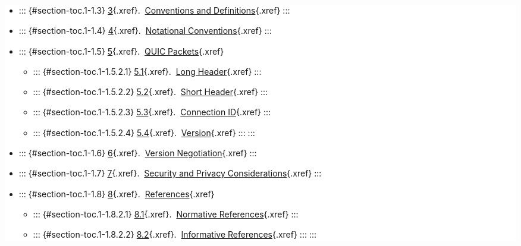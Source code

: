 -   ::: {#section-toc.1-1.3}
    [3](#section-3){.xref}.  [Conventions and
    Definitions](#name-conventions-and-definitions){.xref}
    :::

-   ::: {#section-toc.1-1.4}
    [4](#section-4){.xref}.  [Notational
    Conventions](#name-notational-conventions){.xref}
    :::

-   ::: {#section-toc.1-1.5}
    [5](#section-5){.xref}.  [QUIC Packets](#name-quic-packets){.xref}

    -   ::: {#section-toc.1-1.5.2.1}
        [5.1](#section-5.1){.xref}.  [Long
        Header](#name-long-header){.xref}
        :::

    -   ::: {#section-toc.1-1.5.2.2}
        [5.2](#section-5.2){.xref}.  [Short
        Header](#name-short-header){.xref}
        :::

    -   ::: {#section-toc.1-1.5.2.3}
        [5.3](#section-5.3){.xref}.  [Connection
        ID](#name-connection-id){.xref}
        :::

    -   ::: {#section-toc.1-1.5.2.4}
        [5.4](#section-5.4){.xref}.  [Version](#name-version){.xref}
        :::
    :::

-   ::: {#section-toc.1-1.6}
    [6](#section-6){.xref}.  [Version
    Negotiation](#name-version-negotiation){.xref}
    :::

-   ::: {#section-toc.1-1.7}
    [7](#section-7){.xref}.  [Security and Privacy
    Considerations](#name-security-and-privacy-consid){.xref}
    :::

-   ::: {#section-toc.1-1.8}
    [8](#section-8){.xref}.  [References](#name-references){.xref}

    -   ::: {#section-toc.1-1.8.2.1}
        [8.1](#section-8.1){.xref}.  [Normative
        References](#name-normative-references){.xref}
        :::

    -   ::: {#section-toc.1-1.8.2.2}
        [8.2](#section-8.2){.xref}.  [Informative
        References](#name-informative-references){.xref}
        :::
    :::
